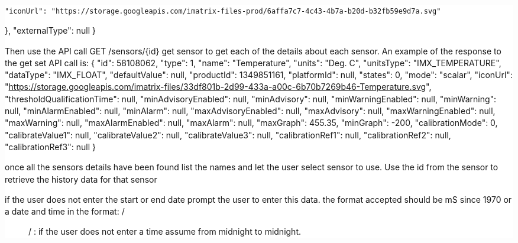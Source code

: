     "iconUrl": "https://storage.googleapis.com/imatrix-files-prod/6affa7c7-4c43-4b7a-b20d-b32fb59e9d7a.svg"
  },
  "externalType": null
}

Then use the API call GET /sensors/{id} get sensor to get each of the details about each sensor. An example of the response to the get set API call is:
{
  "id": 58108062,
  "type": 1,
  "name": "Temperature",
  "units": "Deg. C",
  "unitsType": "IMX_TEMPERATURE",
  "dataType": "IMX_FLOAT",
  "defaultValue": null,
  "productId": 1349851161,
  "platformId": null,
  "states": 0,
  "mode": "scalar",
  "iconUrl": "https://storage.googleapis.com/imatrix-files/33df801b-2d99-433a-a00c-6b70b7269b46-Temperature.svg",
  "thresholdQualificationTime": null,
  "minAdvisoryEnabled": null,
  "minAdvisory": null,
  "minWarningEnabled": null,
  "minWarning": null,
  "minAlarmEnabled": null,
  "minAlarm": null,
  "maxAdvisoryEnabled": null,
  "maxAdvisory": null,
  "maxWarningEnabled": null,
  "maxWarning": null,
  "maxAlarmEnabled": null,
  "maxAlarm": null,
  "maxGraph": 455.35,
  "minGraph": -200,
  "calibrationMode": 0,
  "calibrateValue1": null,
  "calibrateValue2": null,
  "calibrateValue3": null,
  "calibrationRef1": null,
  "calibrationRef2": null,
  "calibrationRef3": null
}

once all the sensors details have been found list the names and let the user select sensor to use. Use the id from the sensor to retrieve the history data for that sensor


if the user does not enter the start or end date prompt the user to enter this data. the format accepted should be mS since 1970 or a date and time in the format: <mm>/<dd>/<yy> <hh>:<mm> 
if the user does not enter a time assume from midnight to midnight.
